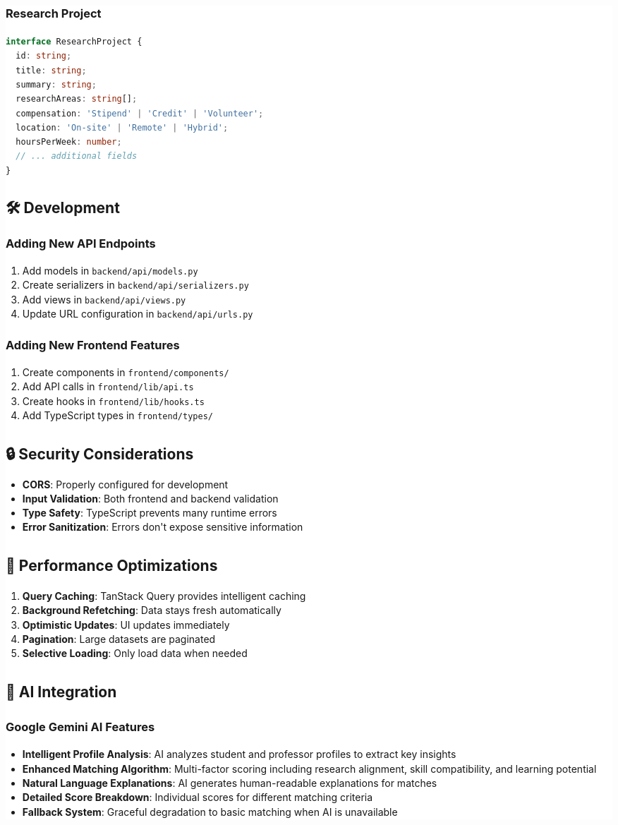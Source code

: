 ### Research Project
```typescript
interface ResearchProject {
  id: string;
  title: string;
  summary: string;
  researchAreas: string[];
  compensation: 'Stipend' | 'Credit' | 'Volunteer';
  location: 'On-site' | 'Remote' | 'Hybrid';
  hoursPerWeek: number;
  // ... additional fields
}
```

## 🛠️ Development

### Adding New API Endpoints
1. Add models in `backend/api/models.py`
2. Create serializers in `backend/api/serializers.py`
3. Add views in `backend/api/views.py`
4. Update URL configuration in `backend/api/urls.py`

### Adding New Frontend Features
1. Create components in `frontend/components/`
2. Add API calls in `frontend/lib/api.ts`
3. Create hooks in `frontend/lib/hooks.ts`
4. Add TypeScript types in `frontend/types/`

## 🔒 Security Considerations

- **CORS**: Properly configured for development
- **Input Validation**: Both frontend and backend validation
- **Type Safety**: TypeScript prevents many runtime errors
- **Error Sanitization**: Errors don't expose sensitive information

## 🚀 Performance Optimizations

1. **Query Caching**: TanStack Query provides intelligent caching
2. **Background Refetching**: Data stays fresh automatically
3. **Optimistic Updates**: UI updates immediately
4. **Pagination**: Large datasets are paginated
5. **Selective Loading**: Only load data when needed

## 🤖 AI Integration

### Google Gemini AI Features
- **Intelligent Profile Analysis**: AI analyzes student and professor profiles to extract key insights
- **Enhanced Matching Algorithm**: Multi-factor scoring including research alignment, skill compatibility, and learning potential
- **Natural Language Explanations**: AI generates human-readable explanations for matches
- **Detailed Score Breakdown**: Individual scores for different matching criteria
- **Fallback System**: Graceful degradation to basic matching when AI is unavailable
